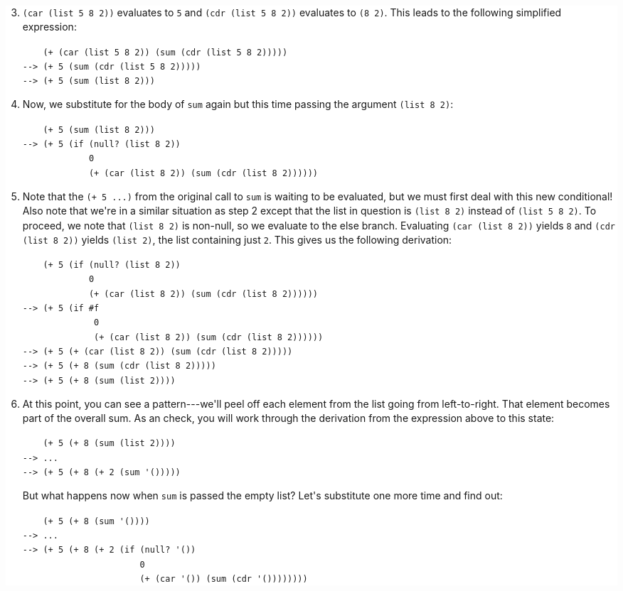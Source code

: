 3.  `(car (list 5 8 2))` evaluates to `5` and `(cdr (list 5 8 2))` evaluates to `(8 2)`.
    This leads to the following simplified expression:

    ```racket
        (+ (car (list 5 8 2)) (sum (cdr (list 5 8 2)))))
    --> (+ 5 (sum (cdr (list 5 8 2)))))
    --> (+ 5 (sum (list 8 2)))
    ```

4.  Now, we substitute for the body of `sum` again but this time passing the argument `(list 8 2)`:

    ```racket
        (+ 5 (sum (list 8 2)))
    --> (+ 5 (if (null? (list 8 2))
                 0
                 (+ (car (list 8 2)) (sum (cdr (list 8 2))))))
    ```

5.  Note that the `(+ 5 ...)` from the original call to `sum` is waiting to be evaluated, but we must first deal with this new conditional!
    Also note that we're in a similar situation as step 2 except that the list in question is `(list 8 2)` instead of `(list 5 8 2)`.
    To proceed, we note that `(list 8 2)` is non-null, so we evaluate to the else branch.
    Evaluating `(car (list 8 2))` yields `8` and `(cdr (list 8 2))` yields `(list 2)`, the list containing just `2`.
    This gives us the following derivation:

    ```racket
        (+ 5 (if (null? (list 8 2))
                 0
                 (+ (car (list 8 2)) (sum (cdr (list 8 2))))))
    --> (+ 5 (if #f
                  0
                  (+ (car (list 8 2)) (sum (cdr (list 8 2))))))
    --> (+ 5 (+ (car (list 8 2)) (sum (cdr (list 8 2)))))
    --> (+ 5 (+ 8 (sum (cdr (list 8 2)))))
    --> (+ 5 (+ 8 (sum (list 2))))
    ```

6.  At this point, you can see a pattern---we'll peel off each element from the list going from left-to-right.
    That element becomes part of the overall sum.
    As an check, you will work through the derivation from the expression above to this state:

    ```racket
        (+ 5 (+ 8 (sum (list 2))))
    --> ...
    --> (+ 5 (+ 8 (+ 2 (sum '()))))
    ```

    But what happens now when `sum` is passed the empty list?
    Let's substitute one more time and find out:

    ```racket
        (+ 5 (+ 8 (sum '())))
    --> ...
    --> (+ 5 (+ 8 (+ 2 (if (null? '())
                           0
                           (+ (car '()) (sum (cdr '())))))))
    ```
